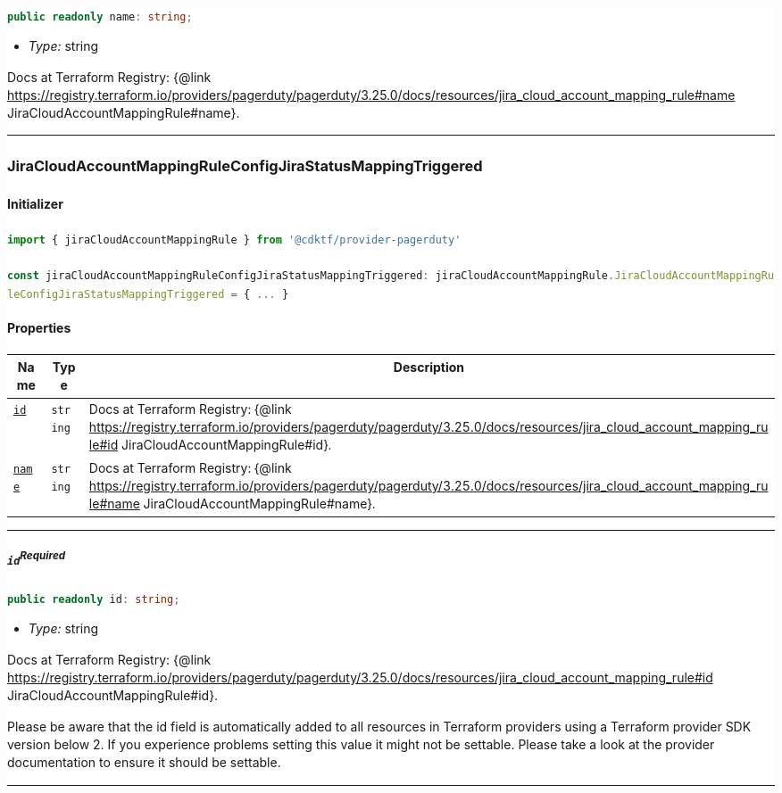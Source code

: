 ```typescript
public readonly name: string;
```

- *Type:* string

Docs at Terraform Registry: {@link https://registry.terraform.io/providers/pagerduty/pagerduty/3.25.0/docs/resources/jira_cloud_account_mapping_rule#name JiraCloudAccountMappingRule#name}.

---

### JiraCloudAccountMappingRuleConfigJiraStatusMappingTriggered <a name="JiraCloudAccountMappingRuleConfigJiraStatusMappingTriggered" id="@cdktf/provider-pagerduty.jiraCloudAccountMappingRule.JiraCloudAccountMappingRuleConfigJiraStatusMappingTriggered"></a>

#### Initializer <a name="Initializer" id="@cdktf/provider-pagerduty.jiraCloudAccountMappingRule.JiraCloudAccountMappingRuleConfigJiraStatusMappingTriggered.Initializer"></a>

```typescript
import { jiraCloudAccountMappingRule } from '@cdktf/provider-pagerduty'

const jiraCloudAccountMappingRuleConfigJiraStatusMappingTriggered: jiraCloudAccountMappingRule.JiraCloudAccountMappingRuleConfigJiraStatusMappingTriggered = { ... }
```

#### Properties <a name="Properties" id="Properties"></a>

| **Name** | **Type** | **Description** |
| --- | --- | --- |
| <code><a href="#@cdktf/provider-pagerduty.jiraCloudAccountMappingRule.JiraCloudAccountMappingRuleConfigJiraStatusMappingTriggered.property.id">id</a></code> | <code>string</code> | Docs at Terraform Registry: {@link https://registry.terraform.io/providers/pagerduty/pagerduty/3.25.0/docs/resources/jira_cloud_account_mapping_rule#id JiraCloudAccountMappingRule#id}. |
| <code><a href="#@cdktf/provider-pagerduty.jiraCloudAccountMappingRule.JiraCloudAccountMappingRuleConfigJiraStatusMappingTriggered.property.name">name</a></code> | <code>string</code> | Docs at Terraform Registry: {@link https://registry.terraform.io/providers/pagerduty/pagerduty/3.25.0/docs/resources/jira_cloud_account_mapping_rule#name JiraCloudAccountMappingRule#name}. |

---

##### `id`<sup>Required</sup> <a name="id" id="@cdktf/provider-pagerduty.jiraCloudAccountMappingRule.JiraCloudAccountMappingRuleConfigJiraStatusMappingTriggered.property.id"></a>

```typescript
public readonly id: string;
```

- *Type:* string

Docs at Terraform Registry: {@link https://registry.terraform.io/providers/pagerduty/pagerduty/3.25.0/docs/resources/jira_cloud_account_mapping_rule#id JiraCloudAccountMappingRule#id}.

Please be aware that the id field is automatically added to all resources in Terraform providers using a Terraform provider SDK version below 2.
If you experience problems setting this value it might not be settable. Please take a look at the provider documentation to ensure it should be settable.

---
